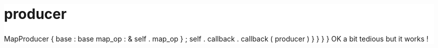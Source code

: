 producer
=
MapProducer
{
base
:
base
map_op
:
&
self
.
map_op
}
;
self
.
callback
.
callback
(
producer
)
}
}
}
}
OK
a
bit
tedious
but
it
works
!
